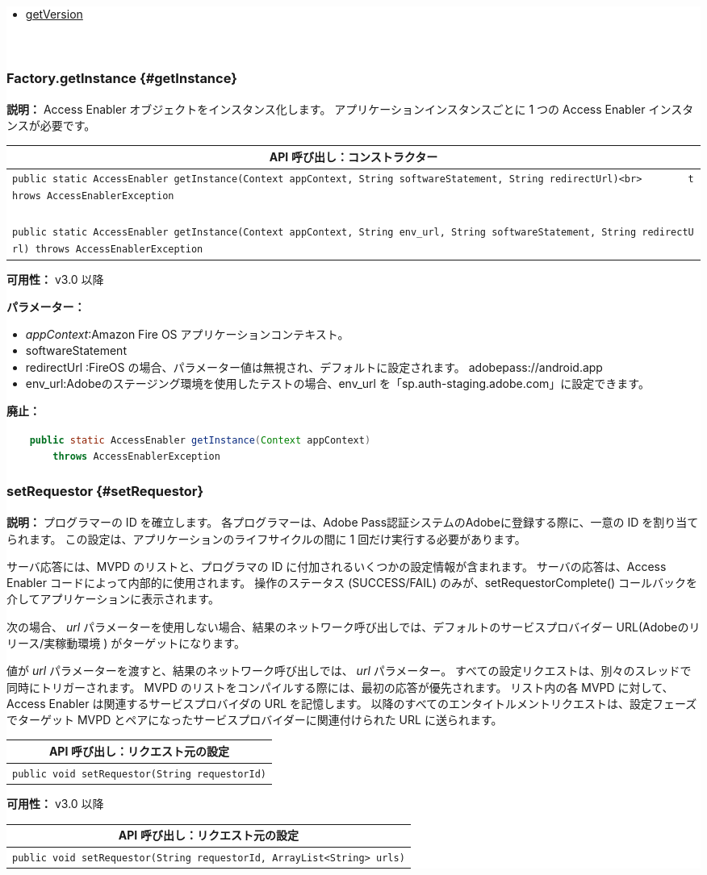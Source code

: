 - [getVersion](#getVersion)

</br>

### Factory.getInstance {#getInstance}

**説明：** Access Enabler オブジェクトをインスタンス化します。 アプリケーションインスタンスごとに 1 つの Access Enabler インスタンスが必要です。

| API 呼び出し：コンストラクター |
| --- |
| ```public static AccessEnabler getInstance(Context appContext, String softwareStatement, String redirectUrl)<br>        throws AccessEnablerException```<br><br> |
| ```public static AccessEnabler getInstance(Context appContext, String env_url, String softwareStatement, String redirectUrl) throws AccessEnablerException``` |

**可用性：** v3.0 以降


**パラメーター：**

- *appContext*:Amazon Fire OS アプリケーションコンテキスト。
- softwareStatement
- redirectUrl :FireOS の場合、パラメーター値は無視され、デフォルトに設定されます。 adobepass://android.app
- env_url:Adobeのステージング環境を使用したテストの場合、env\_url を「sp.auth-staging.adobe.com」に設定できます。

**廃止：**

```java
    public static AccessEnabler getInstance(Context appContext)
        throws AccessEnablerException
```


### setRequestor {#setRequestor}

**説明：** プログラマーの ID を確立します。 各プログラマーは、Adobe Pass認証システムのAdobeに登録する際に、一意の ID を割り当てられます。 この設定は、アプリケーションのライフサイクルの間に 1 回だけ実行する必要があります。

サーバ応答には、MVPD のリストと、プログラマの ID に付加されるいくつかの設定情報が含まれます。 サーバの応答は、Access Enabler コードによって内部的に使用されます。 操作のステータス (SUCCESS/FAIL) のみが、setRequestorComplete() コールバックを介してアプリケーションに表示されます。

次の場合、 *url* パラメーターを使用しない場合、結果のネットワーク呼び出しでは、デフォルトのサービスプロバイダー URL(Adobeのリリース/実稼動環境 ) がターゲットになります。

値が *url* パラメーターを渡すと、結果のネットワーク呼び出しでは、 *url* パラメーター。 すべての設定リクエストは、別々のスレッドで同時にトリガーされます。 MVPD のリストをコンパイルする際には、最初の応答が優先されます。 リスト内の各 MVPD に対して、Access Enabler は関連するサービスプロバイダの URL を記憶します。 以降のすべてのエンタイトルメントリクエストは、設定フェーズでターゲット MVPD とペアになったサービスプロバイダーに関連付けられた URL に送られます。

| API 呼び出し：リクエスト元の設定 |
| --- |
| ```public void setRequestor(String requestorId)``` |


**可用性：** v3.0 以降


| API 呼び出し：リクエスト元の設定 |
| --- |
| ```public void setRequestor(String requestorId, ArrayList<String> urls)``` |
